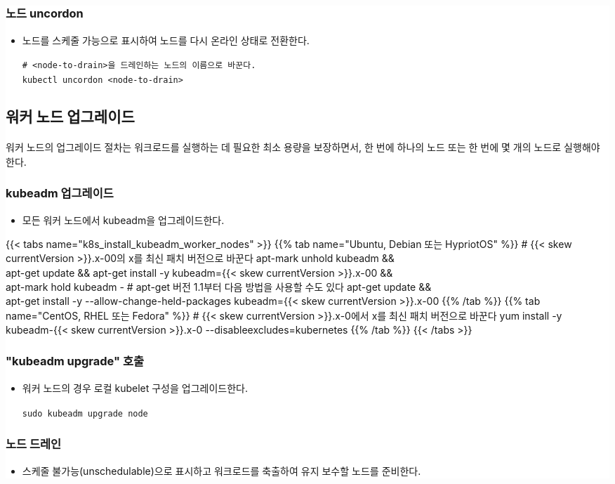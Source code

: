 ### 노드 uncordon

-   노드를 스케줄 가능으로 표시하여 노드를 다시 온라인 상태로 전환한다.

    ```shell
    # <node-to-drain>을 드레인하는 노드의 이름으로 바꾼다.
    kubectl uncordon <node-to-drain>
    ```

## 워커 노드 업그레이드

워커 노드의 업그레이드 절차는 워크로드를 실행하는 데 필요한 최소 용량을 보장하면서,
한 번에 하나의 노드 또는 한 번에 몇 개의 노드로 실행해야 한다.

### kubeadm 업그레이드

-  모든 워커 노드에서 kubeadm을 업그레이드한다.

{{< tabs name="k8s_install_kubeadm_worker_nodes" >}}
{{% tab name="Ubuntu, Debian 또는 HypriotOS" %}}
    # {{< skew currentVersion >}}.x-00의 x를 최신 패치 버전으로 바꾼다
    apt-mark unhold kubeadm && \
    apt-get update && apt-get install -y kubeadm={{< skew currentVersion >}}.x-00 && \
    apt-mark hold kubeadm
    -
    # apt-get 버전 1.1부터 다음 방법을 사용할 수도 있다
    apt-get update && \
    apt-get install -y --allow-change-held-packages kubeadm={{< skew currentVersion >}}.x-00
{{% /tab %}}
{{% tab name="CentOS, RHEL 또는 Fedora" %}}
    # {{< skew currentVersion >}}.x-0에서 x를 최신 패치 버전으로 바꾼다
    yum install -y kubeadm-{{< skew currentVersion >}}.x-0 --disableexcludes=kubernetes
{{% /tab %}}
{{< /tabs >}}

### "kubeadm upgrade" 호출

-  워커 노드의 경우 로컬 kubelet 구성을 업그레이드한다.

    ```shell
    sudo kubeadm upgrade node
    ```

### 노드 드레인

-  스케줄 불가능(unschedulable)으로 표시하고 워크로드를 축출하여 유지 보수할 노드를 준비한다.
